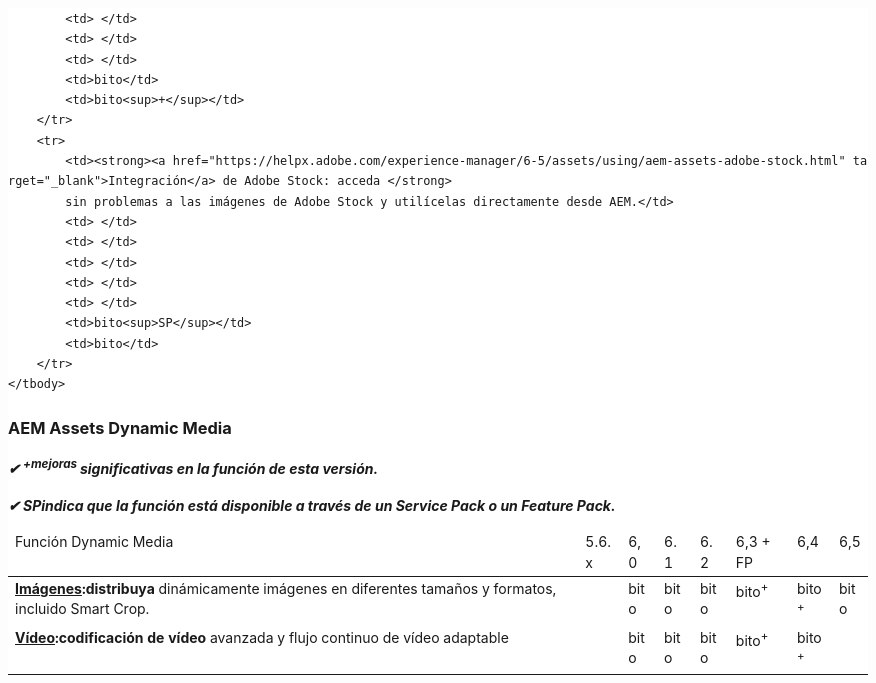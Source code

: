             <td> </td>
            <td> </td>
            <td> </td>
            <td>bito</td>
            <td>bito<sup>+</sup></td>
        </tr>
        <tr>
            <td><strong><a href="https://helpx.adobe.com/experience-manager/6-5/assets/using/aem-assets-adobe-stock.html" target="_blank">Integración</a> de Adobe Stock: acceda </strong>
            sin problemas a las imágenes de Adobe Stock y utilícelas directamente desde AEM.</td>
            <td> </td>
            <td> </td>
            <td> </td>
            <td> </td>
            <td> </td>
            <td>bito<sup>SP</sup></td>
            <td>bito</td>
        </tr>
    </tbody>
</table>

### AEM Assets Dynamic Media

***✔ <sup>+mejoras </sup> significativas en la función de esta versión.***

***✔ <sup></sup> SPindica que la función está disponible a través de un Service Pack o un Feature Pack.***


<table>
    <thead>
        <tr>
            <td>Función Dynamic Media</td>
            <td>5.6.x</td>
            <td>6,0</td>
            <td>6.1</td>
            <td>6.2</td>
            <td>6,3 + FP</td>
            <td>6,4</td>
            <td>6,5</td>
        </tr>
    </thead>
    <tbody>
        <tr>
            <td><strong><a href="https://helpx.adobe.com/experience-manager/6-5/assets/using/managing-assets.html" target="_blank">Imágenes</a>:distribuya </strong>
            dinámicamente imágenes en diferentes tamaños y formatos, incluido Smart Crop.</td>
            <td> </td>
            <td>bito</td>
            <td>bito</td>
            <td>bito</td>
            <td>bito<sup>+</sup></td>
            <td>bito<sup>+</sup></td>
            <td>bito</td>
        </tr>
        <tr>
            <td><strong><a href="https://helpx.adobe.com/experience-manager/6-5/assets/using/video-profiles.html" target="_blank">Vídeo</a>:codificación de vídeo </strong>
            avanzada y flujo continuo de vídeo adaptable</td>
            <td> </td>
            <td>bito</td>
            <td>bito</td>
            <td>bito</td>
            <td>bito<sup>+</sup></td>
            <td>bito<sup>+</sup></td>